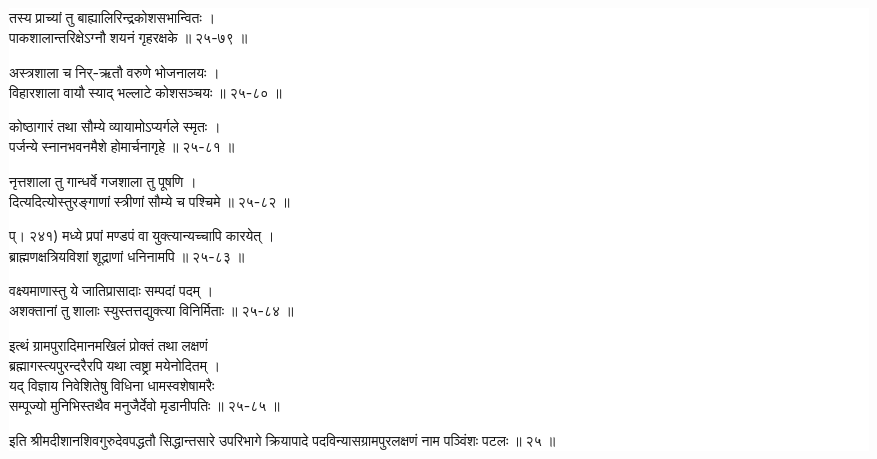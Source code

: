 तस्य प्राच्यां तु बाह्यालिरिन्द्रकोशसभान्वितः ।  
पाकशालान्तरिक्षेऽग्नौ शयनं गृहरक्षके ॥ २५-७९ ॥  

अस्त्रशाला च निर्-ऋतौ वरुणे भोजनालयः ।  
विहारशाला वायौ स्याद् भल्लाटे कोशसञ्चयः ॥ २५-८० ॥  

कोष्ठागारं तथा सौम्ये व्यायामोऽप्यर्गले स्मृतः ।  
पर्जन्ये स्नानभवनमैशे होमार्चनागृहे ॥ २५-८१ ॥  

नृत्तशाला तु गान्धर्वे गजशाला तु पूषणि ।  
दित्यदित्योस्तुरङ्गाणां स्त्रीणां सौम्ये च पश्चिमे ॥ २५-८२ ॥  

प्। २४१) मध्ये प्रपां मण्डपं वा युक्त्यान्यच्चापि कारयेत् ।  
ब्राह्मणक्षत्रियविशां शूद्राणां धनिनामपि ॥ २५-८३ ॥  

वक्ष्यमाणास्तु ये जातिप्रासादाः सम्पदां पदम् ।  
अशक्तानां तु शालाः स्युस्तत्तद्युक्त्या विनिर्मिताः ॥ २५-८४ ॥  

इत्थं ग्रामपुरादिमानमखिलं प्रोक्तं तथा लक्षणं  
ब्रह्मागस्त्यपुरन्दरैरपि यथा त्वष्ट्रा मयेनोदितम् ।  
यद् विज्ञाय निवेशितेषु विधिना धामस्वशेषामरैः  
सम्पूज्यो मुनिभिस्तथैव मनुजैर्देवो मृडानीपतिः ॥ २५-८५ ॥  

इति श्रीमदीशानशिवगुरुदेवपद्धतौ सिद्धान्तसारे उपरिभागे क्रियापादे पदविन्यासग्रामपुरलक्षणं नाम पञ्विंशः पटलः ॥ २५ ॥  
